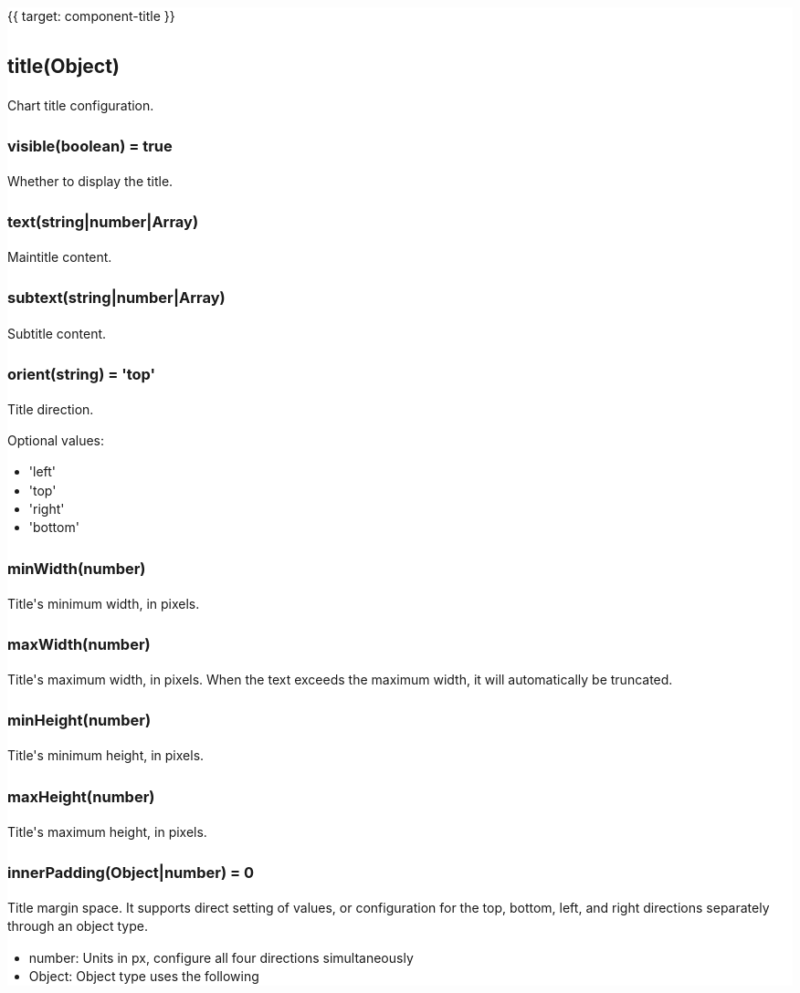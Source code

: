 {{ target: component-title }}

## title(Object)

Chart title configuration.

### visible(boolean) = true

Whether to display the title.

### text(string|number|Array)

Maintitle content.

### subtext(string|number|Array)

Subtitle content.

### orient(string) = 'top'

Title direction.

Optional values:

- 'left'
- 'top'
- 'right'
- 'bottom'

### minWidth(number)

Title's minimum width, in pixels.

### maxWidth(number)

Title's maximum width, in pixels. When the text exceeds the maximum width, it will automatically be truncated.

### minHeight(number)

Title's minimum height, in pixels.

### maxHeight(number)

Title's maximum height, in pixels.

### innerPadding(Object|number) = 0

Title margin space. It supports direct setting of values, or configuration for the top, bottom, left, and right directions separately through an object type.

- number: Units in px, configure all four directions simultaneously
- Object: Object type uses the following
